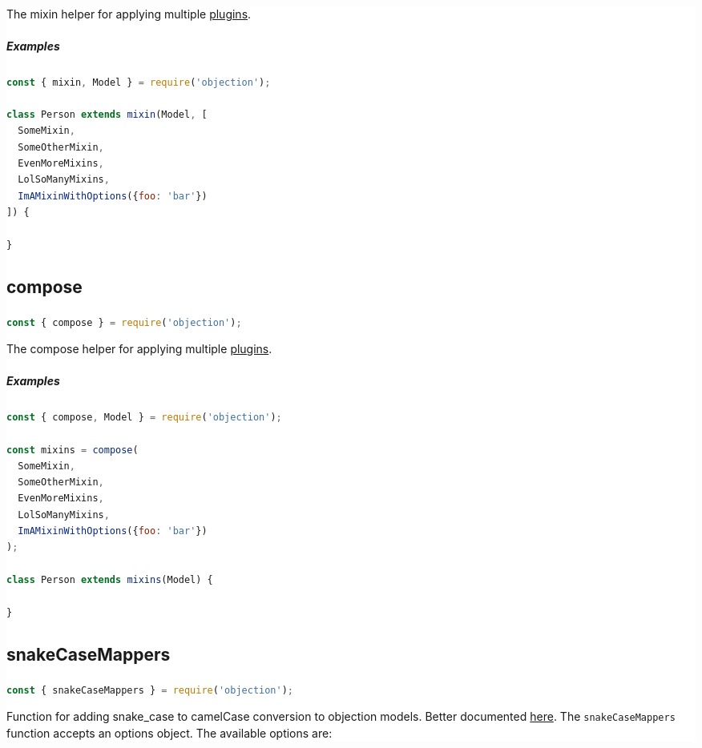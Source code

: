 The mixin helper for applying multiple [plugins](https://github.com/Vincit/objection.js/tree/v1/doc/guide/plugins.md).

##### Examples

```js
const { mixin, Model } = require('objection');

class Person extends mixin(Model, [
  SomeMixin,
  SomeOtherMixin,
  EvenMoreMixins,
  LolSoManyMixins,
  ImAMixinWithOptions({foo: 'bar'})
]) {

}
```

## compose

```js
const { compose } = require('objection');
```

The compose helper for applying multiple [plugins](https://github.com/Vincit/objection.js/tree/v1/doc/guide/plugins.md).

##### Examples

```js
const { compose, Model } = require('objection');

const mixins = compose(
  SomeMixin,
  SomeOtherMixin,
  EvenMoreMixins,
  LolSoManyMixins,
  ImAMixinWithOptions({foo: 'bar'})
);

class Person extends mixins(Model) {

}
```

## snakeCaseMappers

```js
const { snakeCaseMappers } = require('objection');
```

Function for adding snake_case to camelCase conversion to objection models. Better documented [here](https://github.com/Vincit/objection.js/tree/v1/doc/recipes/snake-case-to-camel-case-conversion.md). The `snakeCaseMappers` function accepts an options object. The available options are:
